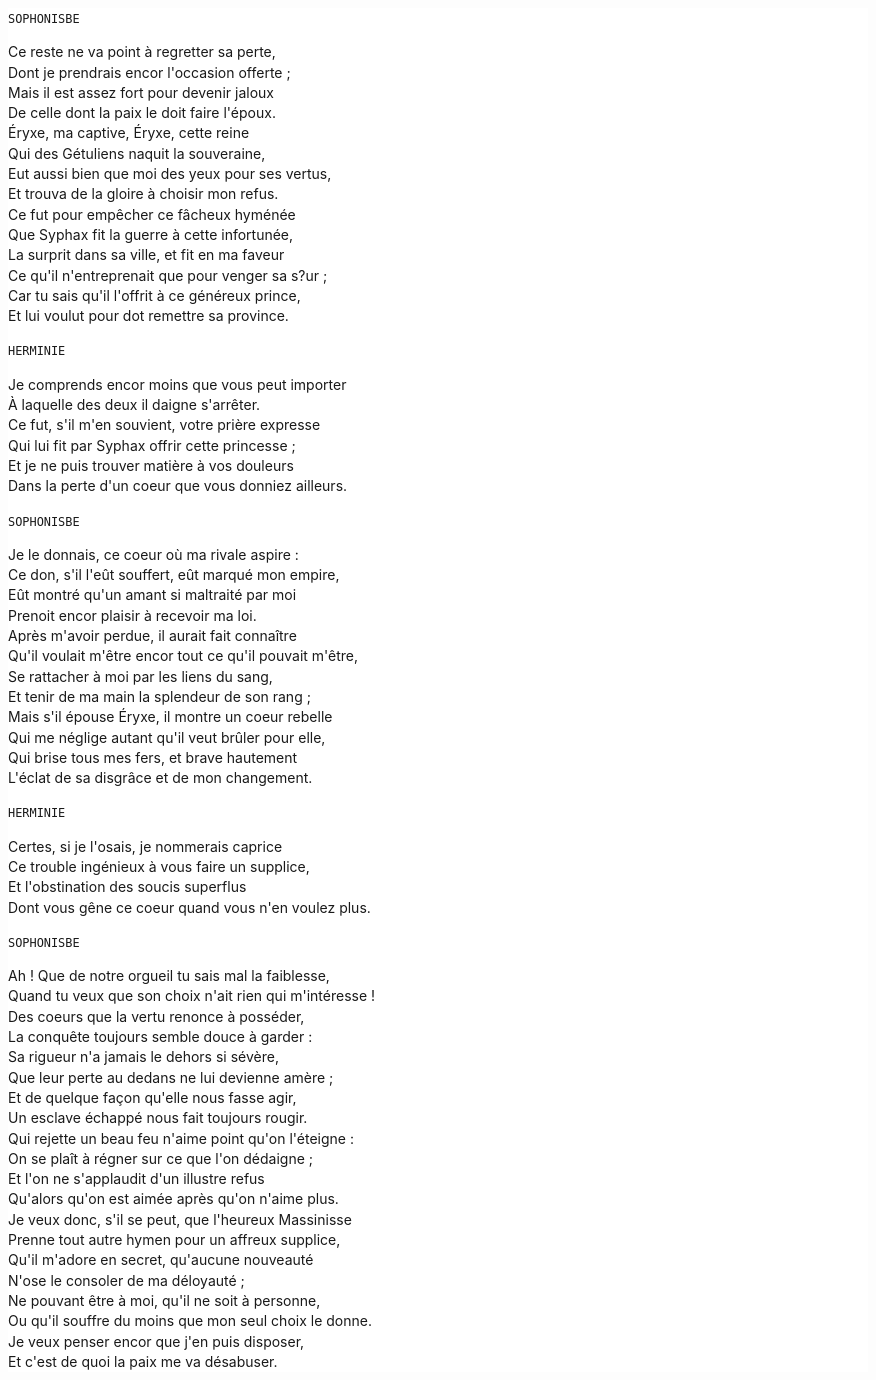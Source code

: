     SOPHONISBE
Ce reste ne va point à regretter sa perte,  
Dont je prendrais encor l'occasion offerte ;  
Mais il est assez fort pour devenir jaloux  
De celle dont la paix le doit faire l'époux.  
Éryxe, ma captive, Éryxe, cette reine  
Qui des Gétuliens naquit la souveraine,  
Eut aussi bien que moi des yeux pour ses vertus,  
Et trouva de la gloire à choisir mon refus.  
Ce fut pour empêcher ce fâcheux hyménée  
Que Syphax fit la guerre à cette infortunée,  
La surprit dans sa ville, et fit en ma faveur  
Ce qu'il n'entreprenait que pour venger sa s?ur ;  
Car tu sais qu'il l'offrit à ce généreux prince,  
Et lui voulut pour dot remettre sa province.  

    HERMINIE
Je comprends encor moins que vous peut importer  
À laquelle des deux il daigne s'arrêter.  
Ce fut, s'il m'en souvient, votre prière expresse  
Qui lui fit par Syphax offrir cette princesse ;  
Et je ne puis trouver matière à vos douleurs  
Dans la perte d'un coeur que vous donniez ailleurs.  

    SOPHONISBE
Je le donnais, ce coeur où ma rivale aspire :  
Ce don, s'il l'eût souffert, eût marqué mon empire,  
Eût montré qu'un amant si maltraité par moi  
Prenoit encor plaisir à recevoir ma loi.  
Après m'avoir perdue, il aurait fait connaître  
Qu'il voulait m'être encor tout ce qu'il pouvait m'être,  
Se rattacher à moi par les liens du sang,  
Et tenir de ma main la splendeur de son rang ;  
Mais s'il épouse Éryxe, il montre un coeur rebelle  
Qui me néglige autant qu'il veut brûler pour elle,  
Qui brise tous mes fers, et brave hautement  
L'éclat de sa disgrâce et de mon changement.  

    HERMINIE
Certes, si je l'osais, je nommerais caprice  
Ce trouble ingénieux à vous faire un supplice,  
Et l'obstination des soucis superflus  
Dont vous gêne ce coeur quand vous n'en voulez plus.  

    SOPHONISBE
Ah ! Que de notre orgueil tu sais mal la faiblesse,  
Quand tu veux que son choix n'ait rien qui m'intéresse !  
Des coeurs que la vertu renonce à posséder,  
La conquête toujours semble douce à garder :  
Sa rigueur n'a jamais le dehors si sévère,  
Que leur perte au dedans ne lui devienne amère ;  
Et de quelque façon qu'elle nous fasse agir,  
Un esclave échappé nous fait toujours rougir.  
Qui rejette un beau feu n'aime point qu'on l'éteigne :  
On se plaît à régner sur ce que l'on dédaigne ;  
Et l'on ne s'applaudit d'un illustre refus  
Qu'alors qu'on est aimée après qu'on n'aime plus.  
Je veux donc, s'il se peut, que l'heureux Massinisse  
Prenne tout autre hymen pour un affreux supplice,  
Qu'il m'adore en secret, qu'aucune nouveauté  
N'ose le consoler de ma déloyauté ;  
Ne pouvant être à moi, qu'il ne soit à personne,  
Ou qu'il souffre du moins que mon seul choix le donne.  
Je veux penser encor que j'en puis disposer,  
Et c'est de quoi la paix me va désabuser.  
